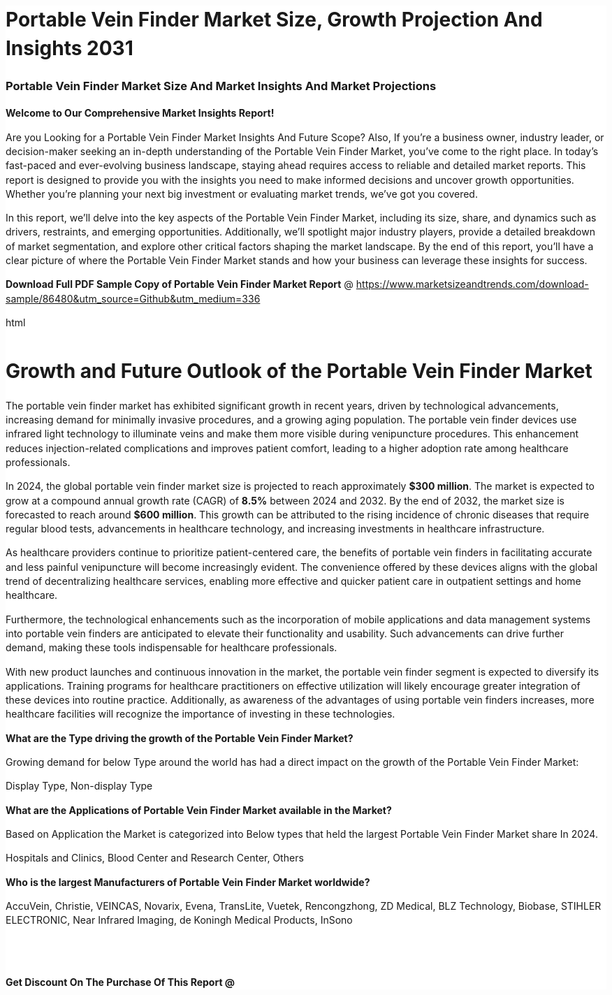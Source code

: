 <h1> Portable Vein Finder Market Size, Growth Projection And Insights 2031</h1><div class="" data-test-id=""><h3><span class="">Portable Vein Finder Market Size And Market Insights And Market Projections</span></h3></div><div class="" data-test-id=""><p><strong>Welcome to Our Comprehensive Market Insights Report!</strong></p><p>Are you Looking for a Portable Vein Finder Market Insights And Future Scope? Also, If you&rsquo;re a business owner, industry leader, or decision-maker seeking an in-depth understanding of the Portable Vein Finder Market, you&rsquo;ve come to the right place. In today&rsquo;s fast-paced and ever-evolving business landscape, staying ahead requires access to reliable and detailed market reports. This report is designed to provide you with the insights you need to make informed decisions and uncover growth opportunities. Whether you&rsquo;re planning your next big investment or evaluating market trends, we&rsquo;ve got you covered.</p><p>In this report, we&rsquo;ll delve into the key aspects of the Portable Vein Finder Market, including its size, share, and dynamics such as drivers, restraints, and emerging opportunities. Additionally, we&rsquo;ll spotlight major industry players, provide a detailed breakdown of market segmentation, and explore other critical factors shaping the market landscape. By the end of this report, you&rsquo;ll have a clear picture of where the Portable Vein Finder Market stands and how your business can leverage these insights for success.</p><p><strong>Download Full PDF Sample Copy of Portable Vein Finder Market Report</strong> @ <a href="https://www.marketsizeandtrends.com/download-sample/86480&utm_source=Github&utm_medium=336" target="_blank">https://www.marketsizeandtrends.com/download-sample/86480&utm_source=Github&utm_medium=336</a></p></div><div class="" data-test-id=""><p><span class="">html<!DOCTYPE html><html lang="en"><head>    <meta charset="UTF-8">    <meta name="viewport" content="width=device-width, initial-scale=1.0">    <title>Portable Vein Finder Market Growth and Future Outlook</title></head><body><h1>Growth and Future Outlook of the Portable Vein Finder Market</h1><p>The portable vein finder market has exhibited significant growth in recent years, driven by technological advancements, increasing demand for minimally invasive procedures, and a growing aging population. The portable vein finder devices use infrared light technology to illuminate veins and make them more visible during venipuncture procedures. This enhancement reduces injection-related complications and improves patient comfort, leading to a higher adoption rate among healthcare professionals.</p><p>In 2024, the global portable vein finder market size is projected to reach approximately <strong>$300 million</strong>. The market is expected to grow at a compound annual growth rate (CAGR) of <strong>8.5%</strong> between 2024 and 2032. By the end of 2032, the market size is forecasted to reach around <strong>$600 million</strong>. This growth can be attributed to the rising incidence of chronic diseases that require regular blood tests, advancements in healthcare technology, and increasing investments in healthcare infrastructure.</p><p>As healthcare providers continue to prioritize patient-centered care, the benefits of portable vein finders in facilitating accurate and less painful venipuncture will become increasingly evident. The convenience offered by these devices aligns with the global trend of decentralizing healthcare services, enabling more effective and quicker patient care in outpatient settings and home healthcare.</p><p>Furthermore, the technological enhancements such as the incorporation of mobile applications and data management systems into portable vein finders are anticipated to elevate their functionality and usability. Such advancements can drive further demand, making these tools indispensable for healthcare professionals.</p><p><strong></strong></p><p>With new product launches and continuous innovation in the market, the portable vein finder segment is expected to diversify its applications. Training programs for healthcare practitioners on effective utilization will likely encourage greater integration of these devices into routine practice. Additionally, as awareness of the advantages of using portable vein finders increases, more healthcare facilities will recognize the importance of investing in these technologies.</p></body></html></span></p><p><strong><span class="">What are the&nbsp;Type driving the growth of the Portable Vein Finder Market?</span></strong></p></div><div class="" data-test-id=""><p><span class="">Growing demand for below Type around the world has had a direct impact on the growth of the Portable Vein Finder Market:</span></p></div><div class="" data-test-id=""><p>Display Type, Non-display Type</p><p><span class=""><strong>What are the&nbsp;Applications&nbsp;of Portable Vein Finder Market available in the Market?</strong></span></p></div><div class="" data-test-id=""><p><span class="">Based on Application the Market is categorized into Below types that held the largest Portable Vein Finder Market share In 2024.</span></p></div><div class="" data-test-id=""><p><span class="">Hospitals and Clinics, Blood Center and Research Center, Others</span></p><p><span class=""><strong>Who is the largest Manufacturers of Portable Vein Finder Market worldwide?</strong></span></p></div><div class="" data-test-id=""><p><span class="">AccuVein, Christie, VEINCAS, Novarix, Evena, TransLite, Vuetek, Rencongzhong, ZD Medical, BLZ Technology, Biobase, STIHLER ELECTRONIC, Near Infrared Imaging, de Koningh Medical Products, InSono</span></p></div><div class="" data-test-id="">&nbsp;</div><div class="" data-test-id="">&nbsp;</div><div class="" data-test-id=""><p><span class=""><strong>Get Discount On The Purchase Of This Report @</strong>